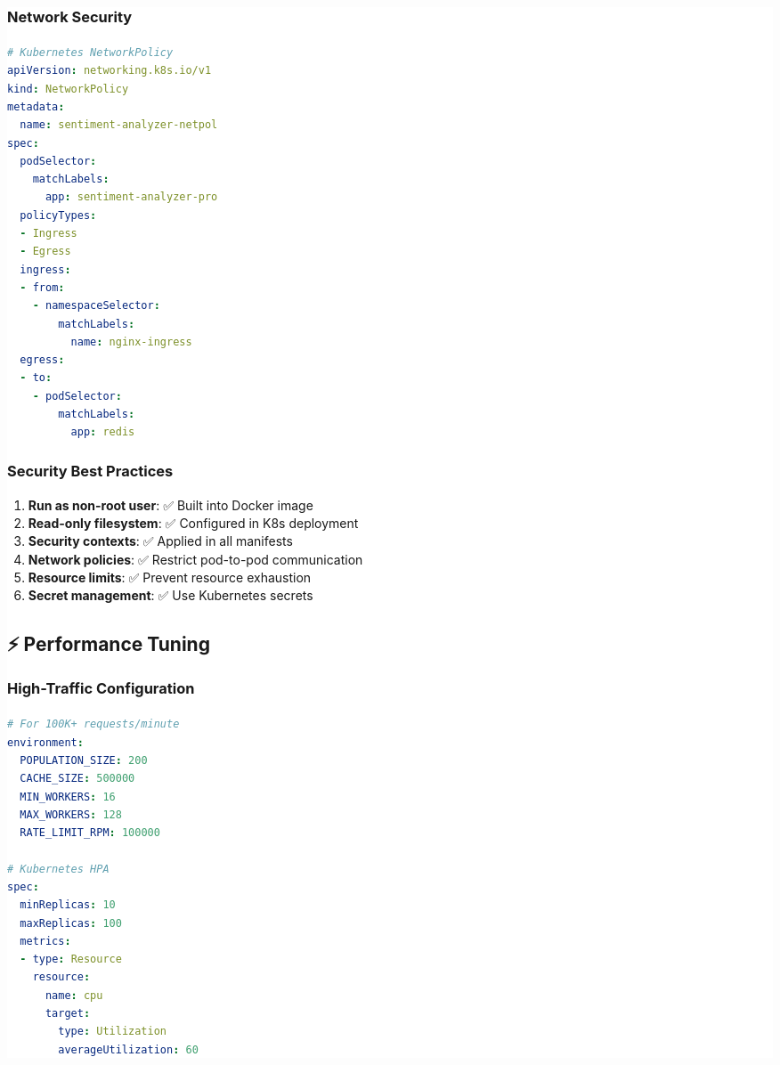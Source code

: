 ### Network Security
```yaml
# Kubernetes NetworkPolicy
apiVersion: networking.k8s.io/v1
kind: NetworkPolicy
metadata:
  name: sentiment-analyzer-netpol
spec:
  podSelector:
    matchLabels:
      app: sentiment-analyzer-pro
  policyTypes:
  - Ingress
  - Egress
  ingress:
  - from:
    - namespaceSelector:
        matchLabels:
          name: nginx-ingress
  egress:
  - to:
    - podSelector:
        matchLabels:
          app: redis
```

### Security Best Practices
1. **Run as non-root user**: ✅ Built into Docker image
2. **Read-only filesystem**: ✅ Configured in K8s deployment
3. **Security contexts**: ✅ Applied in all manifests
4. **Network policies**: ✅ Restrict pod-to-pod communication
5. **Resource limits**: ✅ Prevent resource exhaustion
6. **Secret management**: ✅ Use Kubernetes secrets

## ⚡ Performance Tuning

### High-Traffic Configuration
```yaml
# For 100K+ requests/minute
environment:
  POPULATION_SIZE: 200
  CACHE_SIZE: 500000
  MIN_WORKERS: 16
  MAX_WORKERS: 128
  RATE_LIMIT_RPM: 100000

# Kubernetes HPA
spec:
  minReplicas: 10
  maxReplicas: 100
  metrics:
  - type: Resource
    resource:
      name: cpu
      target:
        type: Utilization
        averageUtilization: 60
```
